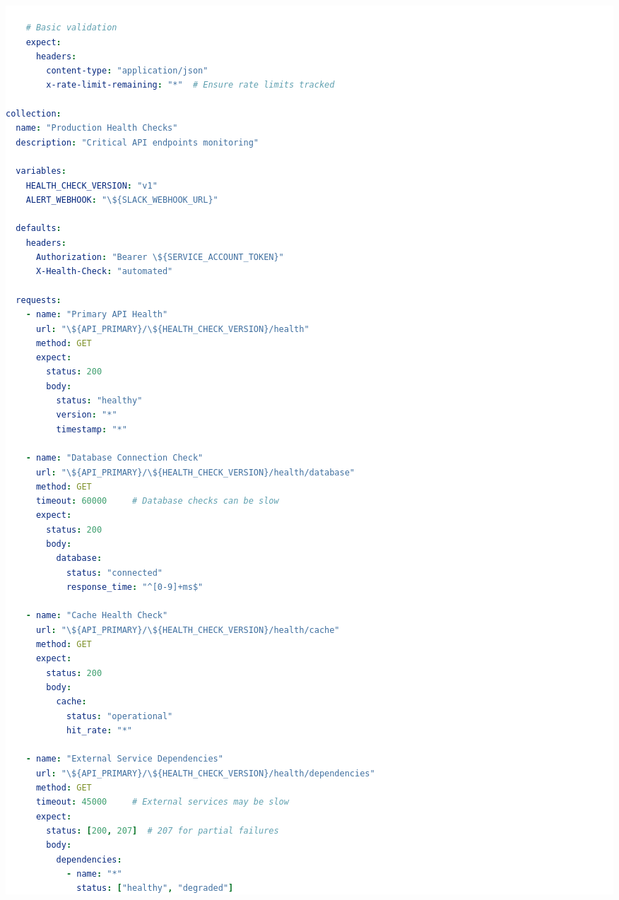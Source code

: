 ```yaml
      
    # Basic validation
    expect:
      headers:
        content-type: "application/json"
        x-rate-limit-remaining: "*"  # Ensure rate limits tracked
        
collection:
  name: "Production Health Checks"
  description: "Critical API endpoints monitoring"
  
  variables:
    HEALTH_CHECK_VERSION: "v1"
    ALERT_WEBHOOK: "\${SLACK_WEBHOOK_URL}"
    
  defaults:
    headers:
      Authorization: "Bearer \${SERVICE_ACCOUNT_TOKEN}"
      X-Health-Check: "automated"
      
  requests:
    - name: "Primary API Health"
      url: "\${API_PRIMARY}/\${HEALTH_CHECK_VERSION}/health"
      method: GET
      expect:
        status: 200
        body:
          status: "healthy"
          version: "*"
          timestamp: "*"
          
    - name: "Database Connection Check"
      url: "\${API_PRIMARY}/\${HEALTH_CHECK_VERSION}/health/database"
      method: GET
      timeout: 60000     # Database checks can be slow
      expect:
        status: 200
        body:
          database:
            status: "connected"
            response_time: "^[0-9]+ms$"
            
    - name: "Cache Health Check"  
      url: "\${API_PRIMARY}/\${HEALTH_CHECK_VERSION}/health/cache"
      method: GET
      expect:
        status: 200
        body:
          cache:
            status: "operational"
            hit_rate: "*"
            
    - name: "External Service Dependencies"
      url: "\${API_PRIMARY}/\${HEALTH_CHECK_VERSION}/health/dependencies"
      method: GET
      timeout: 45000     # External services may be slow
      expect:
        status: [200, 207]  # 207 for partial failures
        body:
          dependencies:
            - name: "*"
              status: ["healthy", "degraded"]
```